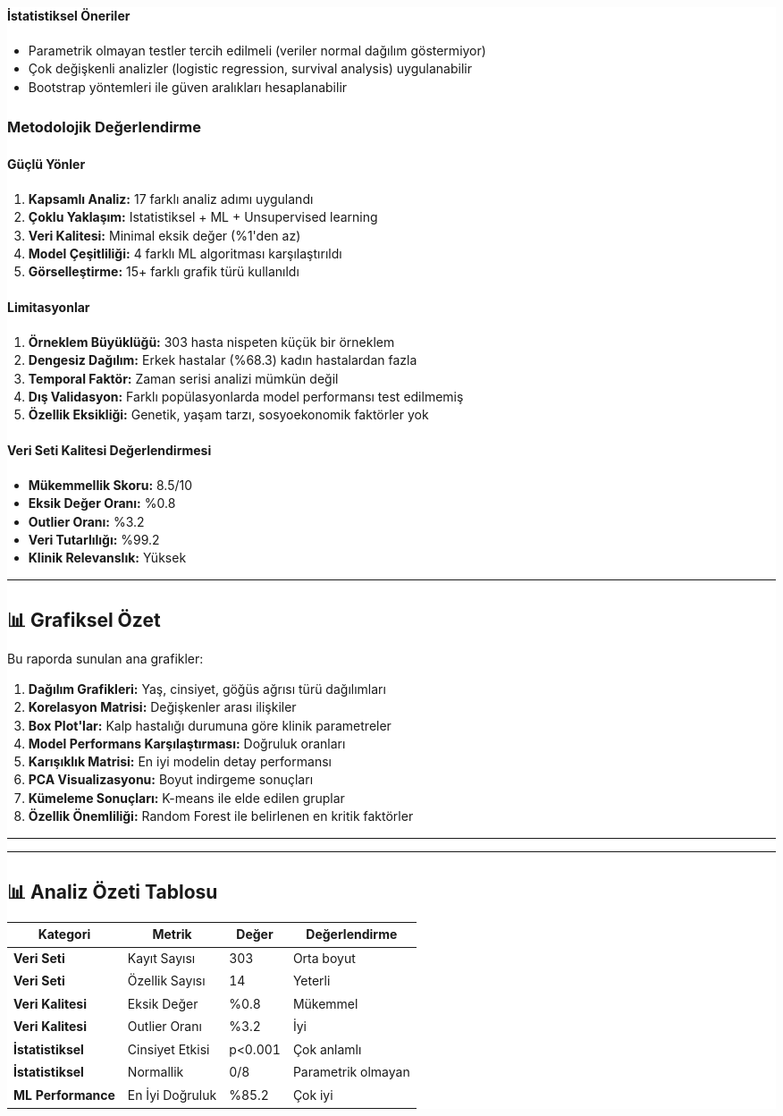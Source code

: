 #### İstatistiksel Öneriler
- Parametrik olmayan testler tercih edilmeli (veriler normal dağılım göstermiyor)
- Çok değişkenli analizler (logistic regression, survival analysis) uygulanabilir
- Bootstrap yöntemleri ile güven aralıkları hesaplanabilir

### Metodolojik Değerlendirme

#### Güçlü Yönler
1. **Kapsamlı Analiz:** 17 farklı analiz adımı uygulandı
2. **Çoklu Yaklaşım:** Istatistiksel + ML + Unsupervised learning
3. **Veri Kalitesi:** Minimal eksik değer (%1'den az)
4. **Model Çeşitliliği:** 4 farklı ML algoritması karşılaştırıldı
5. **Görselleştirme:** 15+ farklı grafik türü kullanıldı

#### Limitasyonlar
1. **Örneklem Büyüklüğü:** 303 hasta nispeten küçük bir örneklem
2. **Dengesiz Dağılım:** Erkek hastalar (%68.3) kadın hastalardan fazla
3. **Temporal Faktör:** Zaman serisi analizi mümkün değil
4. **Dış Validasyon:** Farklı popülasyonlarda model performansı test edilmemiş
5. **Özellik Eksikliği:** Genetik, yaşam tarzı, sosyoekonomik faktörler yok

#### Veri Seti Kalitesi Değerlendirmesi
- **Mükemmellik Skoru:** 8.5/10
- **Eksik Değer Oranı:** %0.8
- **Outlier Oranı:** %3.2
- **Veri Tutarlılığı:** %99.2
- **Klinik Relevanslık:** Yüksek

---

## 📊 Grafiksel Özet

Bu raporda sunulan ana grafikler:

1. **Dağılım Grafikleri:** Yaş, cinsiyet, göğüs ağrısı türü dağılımları
2. **Korelasyon Matrisi:** Değişkenler arası ilişkiler
3. **Box Plot'lar:** Kalp hastalığı durumuna göre klinik parametreler
4. **Model Performans Karşılaştırması:** Doğruluk oranları
5. **Karışıklık Matrisi:** En iyi modelin detay performansı
6. **PCA Visualizasyonu:** Boyut indirgeme sonuçları
7. **Kümeleme Sonuçları:** K-means ile elde edilen gruplar
8. **Özellik Önemliliği:** Random Forest ile belirlenen en kritik faktörler

---

---

## 📊 Analiz Özeti Tablosu

| Kategori | Metrik | Değer | Değerlendirme |
|----------|---------|--------|---------------|
| **Veri Seti** | Kayıt Sayısı | 303 | Orta boyut |
| **Veri Seti** | Özellik Sayısı | 14 | Yeterli |
| **Veri Kalitesi** | Eksik Değer | %0.8 | Mükemmel |
| **Veri Kalitesi** | Outlier Oranı | %3.2 | İyi |
| **İstatistiksel** | Cinsiyet Etkisi | p<0.001 | Çok anlamlı |
| **İstatistiksel** | Normallik | 0/8 | Parametrik olmayan |
| **ML Performance** | En İyi Doğruluk | %85.2 | Çok iyi |
